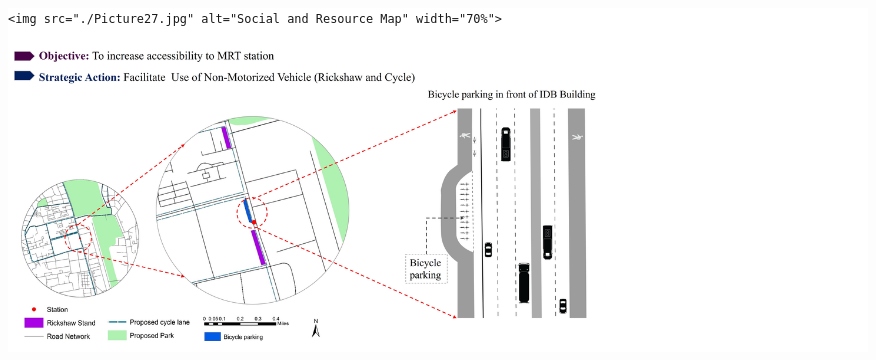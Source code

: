     <img src="./Picture27.jpg" alt="Social and Resource Map" width="70%">
</p> 

<p align="left">
    <img src="./Picture28.jpg" alt="Social and Resource Map" width="70%">
</p> 

<p align="left">